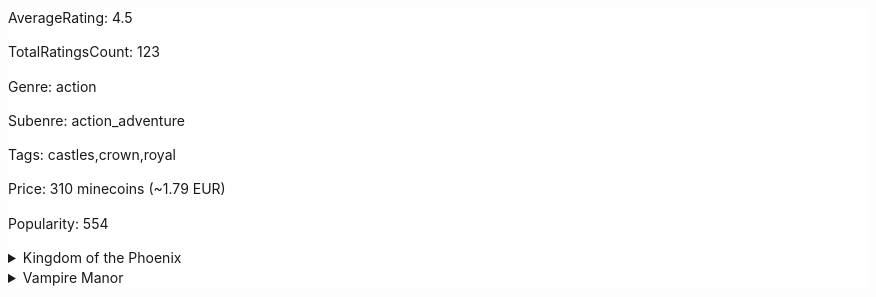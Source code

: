 AverageRating: 4.5

TotalRatingsCount: 123

Genre: action

Subenre: action_adventure

Tags: castles,crown,royal

Price: 310 minecoins (~1.79 EUR)

Popularity: 554

</details>



<details><summary>Kingdom of the Phoenix</summary></details>



<details>
<summary>Vampire Manor</summary>
<br>


![Alt text](https://xforgeassets002.xboxlive.com/serviceid-18231953-4b1d-472c-a39e-48b10105b7b7/4873e759-c95b-40ec-bf02-b0615d09287a/VampiresManor_Thumbnail_0.jpg "Thumbnail")

```
Amidst the vast Minecraft world lies a manor so hidden in history that it was all but forgotten -- until today. Restore life to the home of the vampires as you discover what lead this hidden vampire abode to disappear into the shadows. Welcome to Vampire Manor.

-Free skin pack included! Gratis!
-Explorable castle and hidden secrets await
-By Entity Builds
```
